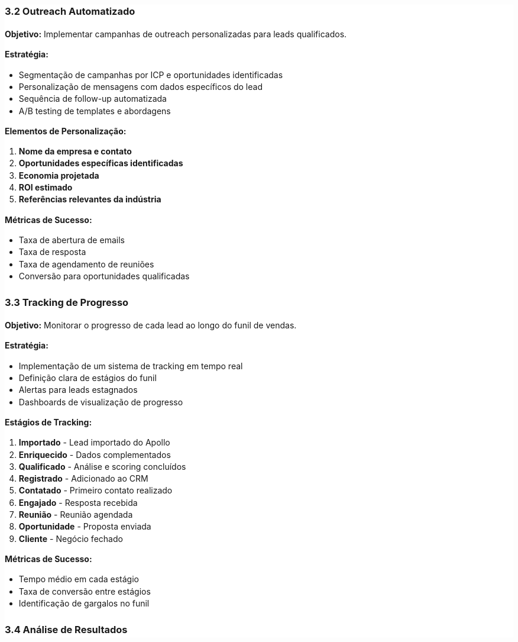 ### 3.2 Outreach Automatizado

**Objetivo:** Implementar campanhas de outreach personalizadas para leads qualificados.

**Estratégia:**

- Segmentação de campanhas por ICP e oportunidades identificadas
- Personalização de mensagens com dados específicos do lead
- Sequência de follow-up automatizada
- A/B testing de templates e abordagens

**Elementos de Personalização:**

1. **Nome da empresa e contato**
2. **Oportunidades específicas identificadas**
3. **Economia projetada**
4. **ROI estimado**
5. **Referências relevantes da indústria**

**Métricas de Sucesso:**

- Taxa de abertura de emails
- Taxa de resposta
- Taxa de agendamento de reuniões
- Conversão para oportunidades qualificadas

### 3.3 Tracking de Progresso

**Objetivo:** Monitorar o progresso de cada lead ao longo do funil de vendas.

**Estratégia:**

- Implementação de um sistema de tracking em tempo real
- Definição clara de estágios do funil
- Alertas para leads estagnados
- Dashboards de visualização de progresso

**Estágios de Tracking:**

1. **Importado** - Lead importado do Apollo
2. **Enriquecido** - Dados complementados
3. **Qualificado** - Análise e scoring concluídos
4. **Registrado** - Adicionado ao CRM
5. **Contatado** - Primeiro contato realizado
6. **Engajado** - Resposta recebida
7. **Reunião** - Reunião agendada
8. **Oportunidade** - Proposta enviada
9. **Cliente** - Negócio fechado

**Métricas de Sucesso:**

- Tempo médio em cada estágio
- Taxa de conversão entre estágios
- Identificação de gargalos no funil

### 3.4 Análise de Resultados
